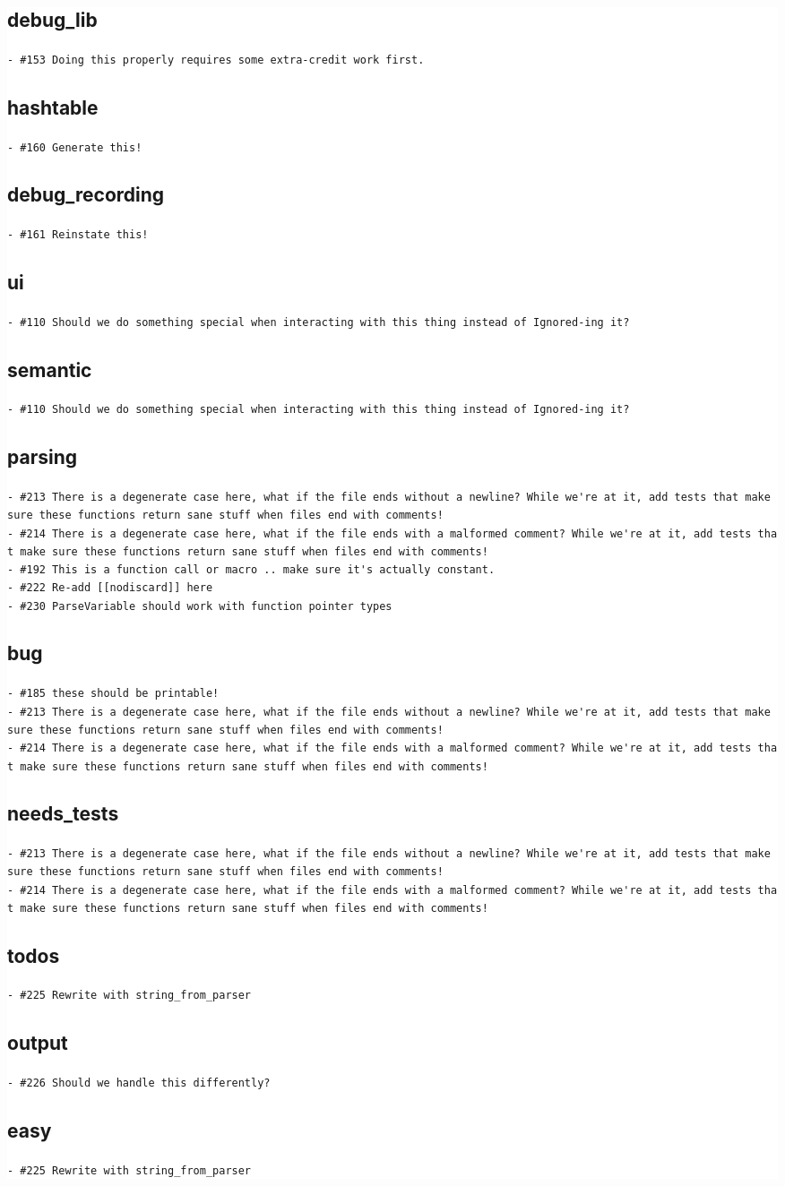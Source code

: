   ## debug_lib
    - #153 Doing this properly requires some extra-credit work first.

  ## hashtable
    - #160 Generate this!

  ## debug_recording
    - #161 Reinstate this!

  ## ui
    - #110 Should we do something special when interacting with this thing instead of Ignored-ing it?

  ## semantic
    - #110 Should we do something special when interacting with this thing instead of Ignored-ing it?

  ## parsing
    - #213 There is a degenerate case here, what if the file ends without a newline? While we're at it, add tests that make sure these functions return sane stuff when files end with comments!
    - #214 There is a degenerate case here, what if the file ends with a malformed comment? While we're at it, add tests that make sure these functions return sane stuff when files end with comments!
    - #192 This is a function call or macro .. make sure it's actually constant.
    - #222 Re-add [[nodiscard]] here
    - #230 ParseVariable should work with function pointer types

  ## bug
    - #185 these should be printable!
    - #213 There is a degenerate case here, what if the file ends without a newline? While we're at it, add tests that make sure these functions return sane stuff when files end with comments!
    - #214 There is a degenerate case here, what if the file ends with a malformed comment? While we're at it, add tests that make sure these functions return sane stuff when files end with comments!

  ## needs_tests
    - #213 There is a degenerate case here, what if the file ends without a newline? While we're at it, add tests that make sure these functions return sane stuff when files end with comments!
    - #214 There is a degenerate case here, what if the file ends with a malformed comment? While we're at it, add tests that make sure these functions return sane stuff when files end with comments!

  ## todos
    - #225 Rewrite with string_from_parser

  ## output
    - #226 Should we handle this differently?

  ## easy
    - #225 Rewrite with string_from_parser
